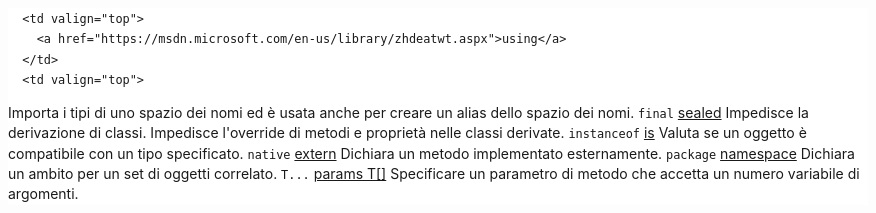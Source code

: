       <td valign="top">
        <a href="https://msdn.microsoft.com/en-us/library/zhdeatwt.aspx">using</a>
      </td>
      <td valign="top">
Importa i tipi di uno spazio dei nomi ed è usata anche per creare un alias dello spazio dei nomi.
      </td>
    </tr>
    <tr>
      <td valign="final">
        <code>final</code>
      </td>
      <td valign="top">
        <a href="https://msdn.microsoft.com/en-us/library/88c54tsw.aspx">sealed</a>
      </td>
      <td valign="top">
Impedisce la derivazione di classi. Impedisce l'override di metodi e proprietà nelle classi derivate.
      </td>
    </tr>
    <tr>
      <td valign="top">
        <code>instanceof</code>
      </td>
      <td valign="top">
        <a href="https://msdn.microsoft.com/en-us/library/scekt9xw.aspx">is</a>
      </td>
      <td valign="top">
Valuta se un oggetto è compatibile con un tipo specificato.
      </td>
    </tr>
    <tr>
      <td valign="top">
        <code>native</code>
      </td>
      <td valign="top">
        <a href="https://msdn.microsoft.com/en-us/library/e59b22c5.aspx">extern</a>
      </td>
      <td valign="top">
Dichiara un metodo implementato esternamente.
      </td>
    </tr>
    <tr>
      <td valign="top">
        <code>package</code>
      </td>
      <td valign="top">
        <a href="https://msdn.microsoft.com/en-us/library/z2kcy19k.aspx">namespace</a>
      </td>
      <td valign="top">
Dichiara un ambito per un set di oggetti correlato.
      </td>
    </tr>
    <tr>
      <td valign="top">
        <code>T...</code>
      </td>
      <td valign="top">
        <a href="https://msdn.microsoft.com/en-us/library/w5zay9db.aspx">params T[]</a>
      </td>
      <td valign="top">
Specificare un parametro di metodo che accetta un numero variabile di argomenti.
      </td>
    </tr>
    <tr>
